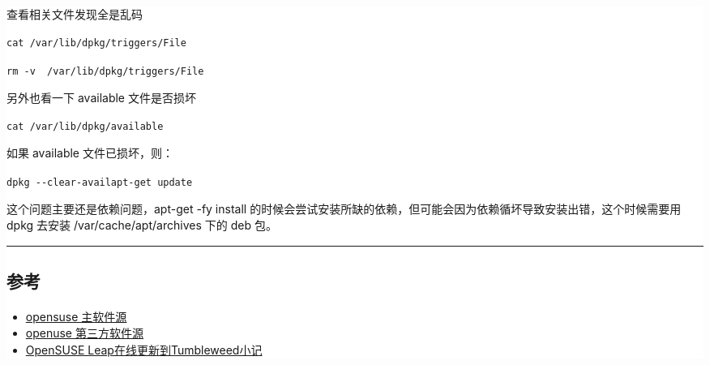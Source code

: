 查看相关文件发现全是乱码

```
cat /var/lib/dpkg/triggers/File 
```

```
rm -v  /var/lib/dpkg/triggers/File 
```

另外也看一下 available 文件是否损坏

```
cat /var/lib/dpkg/available
```

如果 available 文件已损坏，则：

```
dpkg --clear-availapt-get update
```

这个问题主要还是依赖问题，apt-get -fy install 的时候会尝试安装所缺的依赖，但可能会因为依赖循坏导致安装出错，这个时候需要用 dpkg 去安装 /var/cache/apt/archives 下的 deb 包。 

------

## 参考

- [opensuse 主软件源](https://zh.opensuse.org/index.php?title=%E4%B8%BB%E8%BD%AF%E4%BB%B6%E6%BA%90&variant=zh)
- [openuse 第三方软件源](https://zh.opensuse.org/index.php?title=%E7%AC%AC%E4%B8%89%E6%96%B9%E8%BD%AF%E4%BB%B6%E6%BA%90&variant=zh#Google_Software_Repositories_for_Linuxhttps://zh.opensuse.org/index.php?title=%E7%AC%AC%E4%B8%89%E6%96%B9%E8%BD%AF%E4%BB%B6%E6%BA%90&variant=zh#Google_Software_Repositories_for_Linux)
- [OpenSUSE Leap在线更新到Tumbleweed小记](http://jiangzhuti.me/blog/OpenSUSE-Leap%E5%9C%A8%E7%BA%BF%E6%9B%B4%E6%96%B0%E5%88%B0Tumbleweed%E5%B0%8F%E8%AE%B0)